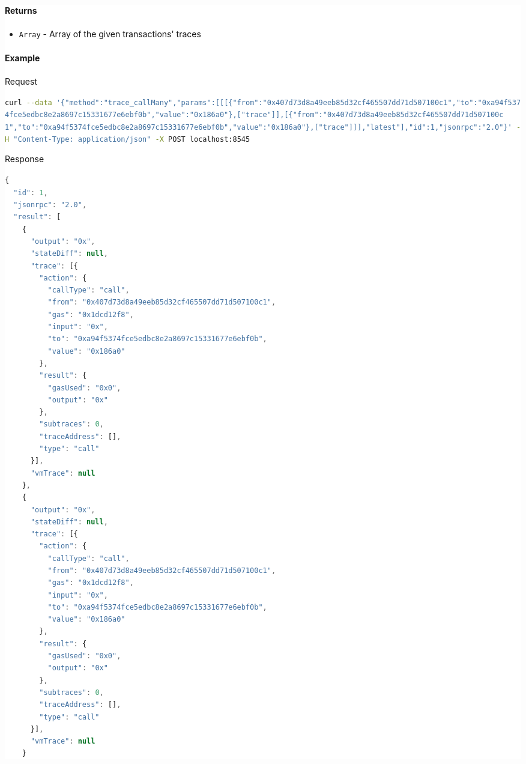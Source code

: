 #### Returns

- `Array` - Array of the given transactions' traces

#### Example

Request
```bash
curl --data '{"method":"trace_callMany","params":[[[{"from":"0x407d73d8a49eeb85d32cf465507dd71d507100c1","to":"0xa94f5374fce5edbc8e2a8697c15331677e6ebf0b","value":"0x186a0"},["trace"]],[{"from":"0x407d73d8a49eeb85d32cf465507dd71d507100c1","to":"0xa94f5374fce5edbc8e2a8697c15331677e6ebf0b","value":"0x186a0"},["trace"]]],"latest"],"id":1,"jsonrpc":"2.0"}' -H "Content-Type: application/json" -X POST localhost:8545
```

Response
```js
{
  "id": 1,
  "jsonrpc": "2.0",
  "result": [
    {
      "output": "0x",
      "stateDiff": null,
      "trace": [{
        "action": {
          "callType": "call",
          "from": "0x407d73d8a49eeb85d32cf465507dd71d507100c1",
          "gas": "0x1dcd12f8",
          "input": "0x",
          "to": "0xa94f5374fce5edbc8e2a8697c15331677e6ebf0b",
          "value": "0x186a0"
        },
        "result": {
          "gasUsed": "0x0",
          "output": "0x"
        },
        "subtraces": 0,
        "traceAddress": [],
        "type": "call"
      }],
      "vmTrace": null
    },
    {
      "output": "0x",
      "stateDiff": null,
      "trace": [{
        "action": {
          "callType": "call",
          "from": "0x407d73d8a49eeb85d32cf465507dd71d507100c1",
          "gas": "0x1dcd12f8",
          "input": "0x",
          "to": "0xa94f5374fce5edbc8e2a8697c15331677e6ebf0b",
          "value": "0x186a0"
        },
        "result": {
          "gasUsed": "0x0",
          "output": "0x"
        },
        "subtraces": 0,
        "traceAddress": [],
        "type": "call"
      }],
      "vmTrace": null
    }
```